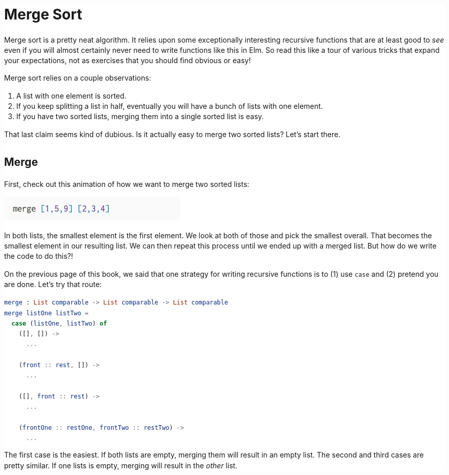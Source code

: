 # Merge Sort

Merge sort is a pretty neat algorithm. It relies upon some exceptionally interesting recursive functions that are at least good to *see* even if you will almost certainly never need to write functions like this in Elm. So read this like a tour of various tricks that expand your expectations, not as exercises that you should find obvious or easy!

Merge sort relies on a couple observations:

  1. A list with one element is sorted.
  2. If you keep splitting a list in half, eventually you will have a bunch of lists with one element.
  3. If you have two sorted lists, merging them into a single sorted list is easy.

That last claim seems kind of dubious. Is it actually easy to merge two sorted lists? Let’s start there.


## Merge

First, check out this animation of how we want to merge two sorted lists:

![merge](merge.gif)

In both lists, the smallest element is the first element. We look at both of those and pick the smallest overall. That becomes the smallest element in our resulting list. We can then repeat this process until we ended up with a merged list. But how do we write the code to do this?!

On the previous page of this book, we said that one strategy for writing recursive functions is to (1) use `case` and (2) pretend you are done. Let’s try that route:

```elm
merge : List comparable -> List comparable -> List comparable
merge listOne listTwo =
  case (listOne, listTwo) of
    ([], []) ->
      ...

    (front :: rest, []) ->
      ...

    ([], front :: rest) ->
      ...

    (frontOne :: restOne, frontTwo :: restTwo) ->
      ...
```

The first case is the easiest. If both lists are empty, merging them will result in an empty list. The second and third cases are pretty similar. If one lists is empty, merging will result in the *other* list.
